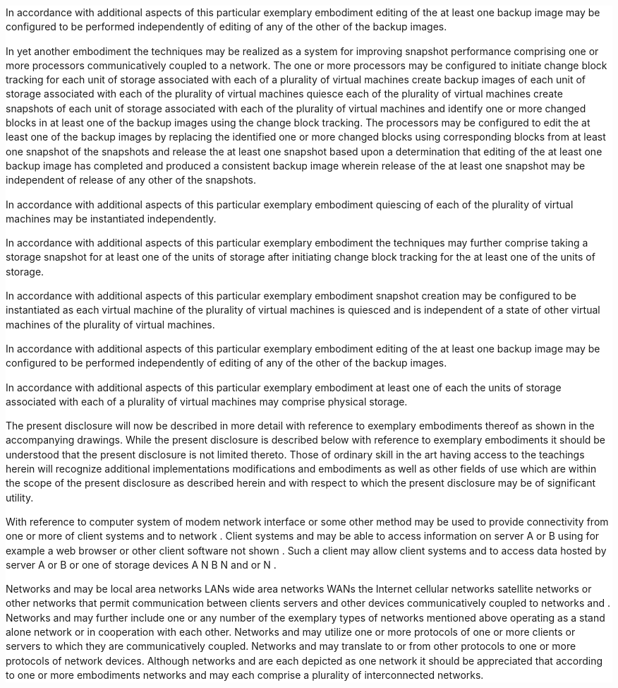 In accordance with additional aspects of this particular exemplary embodiment editing of the at least one backup image may be configured to be performed independently of editing of any of the other of the backup images.

In yet another embodiment the techniques may be realized as a system for improving snapshot performance comprising one or more processors communicatively coupled to a network. The one or more processors may be configured to initiate change block tracking for each unit of storage associated with each of a plurality of virtual machines create backup images of each unit of storage associated with each of the plurality of virtual machines quiesce each of the plurality of virtual machines create snapshots of each unit of storage associated with each of the plurality of virtual machines and identify one or more changed blocks in at least one of the backup images using the change block tracking. The processors may be configured to edit the at least one of the backup images by replacing the identified one or more changed blocks using corresponding blocks from at least one snapshot of the snapshots and release the at least one snapshot based upon a determination that editing of the at least one backup image has completed and produced a consistent backup image wherein release of the at least one snapshot may be independent of release of any other of the snapshots.

In accordance with additional aspects of this particular exemplary embodiment quiescing of each of the plurality of virtual machines may be instantiated independently.

In accordance with additional aspects of this particular exemplary embodiment the techniques may further comprise taking a storage snapshot for at least one of the units of storage after initiating change block tracking for the at least one of the units of storage.

In accordance with additional aspects of this particular exemplary embodiment snapshot creation may be configured to be instantiated as each virtual machine of the plurality of virtual machines is quiesced and is independent of a state of other virtual machines of the plurality of virtual machines.

In accordance with additional aspects of this particular exemplary embodiment editing of the at least one backup image may be configured to be performed independently of editing of any of the other of the backup images.

In accordance with additional aspects of this particular exemplary embodiment at least one of each the units of storage associated with each of a plurality of virtual machines may comprise physical storage.

The present disclosure will now be described in more detail with reference to exemplary embodiments thereof as shown in the accompanying drawings. While the present disclosure is described below with reference to exemplary embodiments it should be understood that the present disclosure is not limited thereto. Those of ordinary skill in the art having access to the teachings herein will recognize additional implementations modifications and embodiments as well as other fields of use which are within the scope of the present disclosure as described herein and with respect to which the present disclosure may be of significant utility.

With reference to computer system of modem network interface or some other method may be used to provide connectivity from one or more of client systems and to network . Client systems and may be able to access information on server A or B using for example a web browser or other client software not shown . Such a client may allow client systems and to access data hosted by server A or B or one of storage devices A N B N and or N .

Networks and may be local area networks LANs wide area networks WANs the Internet cellular networks satellite networks or other networks that permit communication between clients servers and other devices communicatively coupled to networks and . Networks and may further include one or any number of the exemplary types of networks mentioned above operating as a stand alone network or in cooperation with each other. Networks and may utilize one or more protocols of one or more clients or servers to which they are communicatively coupled. Networks and may translate to or from other protocols to one or more protocols of network devices. Although networks and are each depicted as one network it should be appreciated that according to one or more embodiments networks and may each comprise a plurality of interconnected networks.
